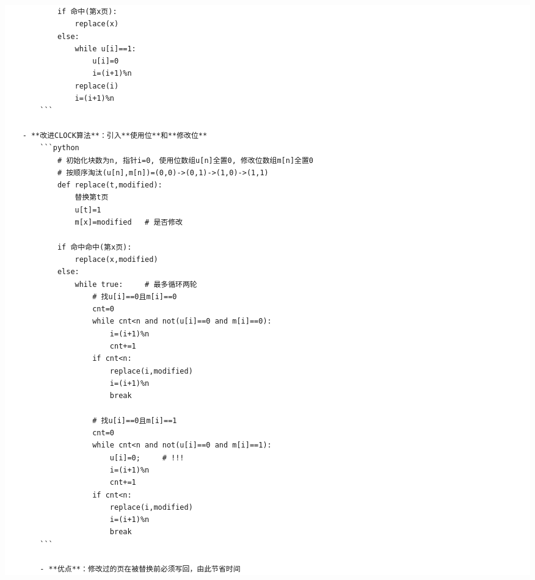                 if 命中(第x页):
                    replace(x)
                else:
                    while u[i]==1:
                        u[i]=0
                        i=(i+1)%n
                    replace(i)
                    i=(i+1)%n
            ```

        - **改进CLOCK算法**：引入**使用位**和**修改位**
            ```python
                # 初始化块数为n, 指针i=0, 使用位数组u[n]全置0, 修改位数组m[n]全置0
                # 按顺序淘汰(u[n],m[n])=(0,0)->(0,1)->(1,0)->(1,1)
                def replace(t,modified):
                    替换第t页
                    u[t]=1
                    m[x]=modified   # 是否修改
                
                if 命中命中(第x页):
                    replace(x,modified)
                else:
                    while true:     # 最多循环两轮
                        # 找u[i]==0且m[i]==0
                        cnt=0
                        while cnt<n and not(u[i]==0 and m[i]==0):
                            i=(i+1)%n
                            cnt+=1
                        if cnt<n:
                            replace(i,modified)
                            i=(i+1)%n
                            break

                        # 找u[i]==0且m[i]==1
                        cnt=0
                        while cnt<n and not(u[i]==0 and m[i]==1):
                            u[i]=0;     # !!!
                            i=(i+1)%n
                            cnt+=1
                        if cnt<n:
                            replace(i,modified)
                            i=(i+1)%n
                            break
            ```

            - **优点**：修改过的页在被替换前必须写回，由此节省时间
    